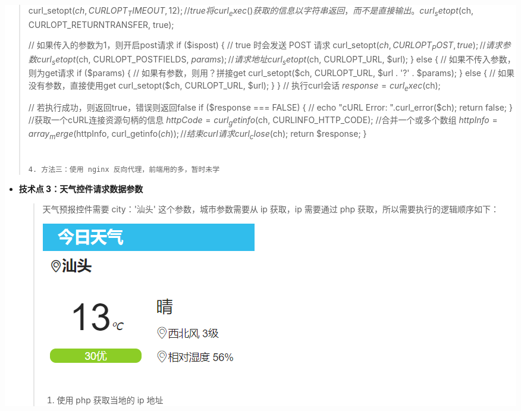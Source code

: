   >    curl_setopt($ch, CURLOPT_TIMEOUT, 12);
  >    // true 将curl_exec()获取的信息以字符串返回，而不是直接输出。
  >    curl_setopt($ch, CURLOPT_RETURNTRANSFER, true);
  >
  >    // 如果传入的参数为1，则开启post请求
  >    if ($ispost) {
  >        // true 时会发送 POST 请求
  >        curl_setopt($ch, CURLOPT_POST, true);
  >        // 请求参数
  >        curl_setopt($ch, CURLOPT_POSTFIELDS, $params);
  >        // 请求地址
  >        curl_setopt($ch, CURLOPT_URL, $url);
  >    } else {
  >        // 如果不传入参数，则为get请求
  >        if ($params) {
  >            // 如果有参数，则用？拼接get
  >            curl_setopt($ch, CURLOPT_URL, $url . '?' . $params);
  >        } else {
  >            // 如果没有参数，直接使用get
  >            curl_setopt($ch, CURLOPT_URL, $url);
  >        }
  >    }
  >    // 执行curl会话
  >    $response = curl_exec($ch);
  >
  >    // 若执行成功，则返回true，错误则返回false
  >    if ($response === FALSE) {
  >        // echo "cURL Error: ".curl_error($ch);
  >        return false;
  >    }
  >    //获取一个cURL连接资源句柄的信息
  >    $httpCode = curl_getinfo($ch, CURLINFO_HTTP_CODE);
  >    //合并一个或多个数组
  >    $httpInfo = array_merge($httpInfo, curl_getinfo($ch));
  >    // 结束curl请求
  >    curl_close($ch);
  >    return $response;
  >    }
  >    ```
  >
  > 4. 方法三：使用 nginx 反向代理，前端用的多，暂时未学

- **技术点 3：天气控件请求数据参数**

  > 天气预报控件需要 city：'汕头' 这个参数，城市参数需要从 ip 获取，ip 需要通过 php 获取，所以需要执行的逻辑顺序如下：
  >
  > ![image-20230118105857832](./images/image-20230118105857832.png)
  >
  > 1. 使用 php 获取当地的 ip 地址
  >